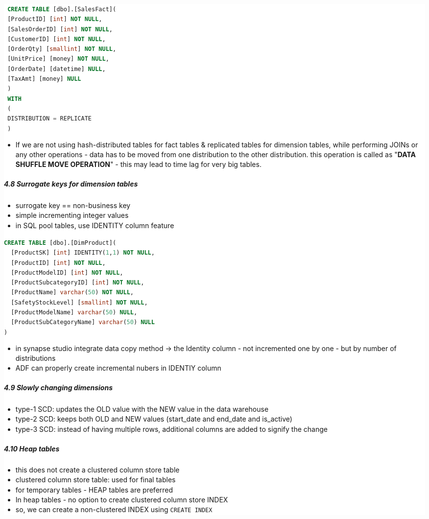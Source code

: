 ```sql
 CREATE TABLE [dbo].[SalesFact](
 [ProductID] [int] NOT NULL,
 [SalesOrderID] [int] NOT NULL,
 [CustomerID] [int] NOT NULL,
 [OrderQty] [smallint] NOT NULL,
 [UnitPrice] [money] NOT NULL,
 [OrderDate] [datetime] NULL,
 [TaxAmt] [money] NULL
 )
 WITH
 (
 DISTRIBUTION = REPLICATE
 )
```

- If we are not using hash-distributed tables for fact tables & replicated tables for dimension tables, while performing JOINs or any other operations - data has to be moved from one distribution to the other distribution. this operation is called as "**DATA SHUFFLE MOVE OPERATION**" - this may lead to time lag for very big tables.

##### 4.8 Surrogate keys for dimension tables
- surrogate key == non-business key
- simple incrementing integer values
- in SQL pool tables, use IDENTITY column feature

```sql
CREATE TABLE [dbo].[DimProduct](
  [ProductSK] [int] IDENTITY(1,1) NOT NULL,
  [ProductID] [int] NOT NULL,
  [ProductModelID] [int] NOT NULL,
  [ProductSubcategoryID] [int] NOT NULL,
  [ProductName] varchar(50) NOT NULL,
  [SafetyStockLevel] [smallint] NOT NULL,
  [ProductModelName] varchar(50) NULL,
  [ProductSubCategoryName] varchar(50) NULL
)
```

- in synapse studio integrate data copy method -> the Identity column - not incremented one by one - but by number of distributions
- ADF can properly create incremental nubers in IDENTIY column


##### 4.9 Slowly changing dimensions
- type-1 SCD: updates the OLD value with the NEW value in the data warehouse
- type-2 SCD: keeps both OLD and NEW values ​​(start_date and end_date and is_active)
- type-3 SCD: instead of having multiple rows, additional columns are added to signify the change

##### 4.10 Heap tables
- this does not create a clustered column store table
- clustered column store table: used for final tables
- for temporary tables - HEAP tables are preferred
- In heap tables - no option to create clustered column store INDEX
- so, we can create a non-clustered INDEX using `CREATE INDEX`
